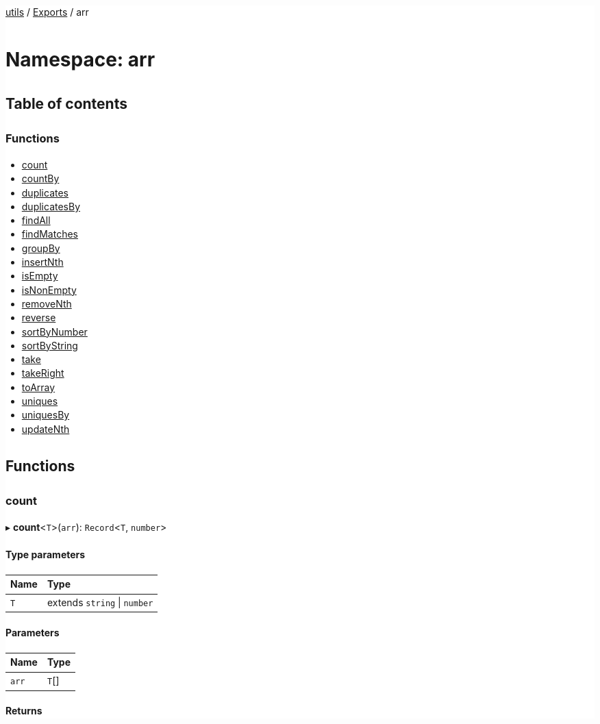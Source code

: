 [utils](../README.md) / [Exports](../modules.md) / arr

# Namespace: arr

## Table of contents

### Functions

- [count](arr.md#count)
- [countBy](arr.md#countby)
- [duplicates](arr.md#duplicates)
- [duplicatesBy](arr.md#duplicatesby)
- [findAll](arr.md#findall)
- [findMatches](arr.md#findmatches)
- [groupBy](arr.md#groupby)
- [insertNth](arr.md#insertnth)
- [isEmpty](arr.md#isempty)
- [isNonEmpty](arr.md#isnonempty)
- [removeNth](arr.md#removenth)
- [reverse](arr.md#reverse)
- [sortByNumber](arr.md#sortbynumber)
- [sortByString](arr.md#sortbystring)
- [take](arr.md#take)
- [takeRight](arr.md#takeright)
- [toArray](arr.md#toarray)
- [uniques](arr.md#uniques)
- [uniquesBy](arr.md#uniquesby)
- [updateNth](arr.md#updatenth)

## Functions

### count

▸ **count**<`T`\>(`arr`): `Record`<`T`, `number`\>

#### Type parameters

| Name | Type |
| :------ | :------ |
| `T` | extends `string` \| `number` |

#### Parameters

| Name | Type |
| :------ | :------ |
| `arr` | `T`[] |

#### Returns
